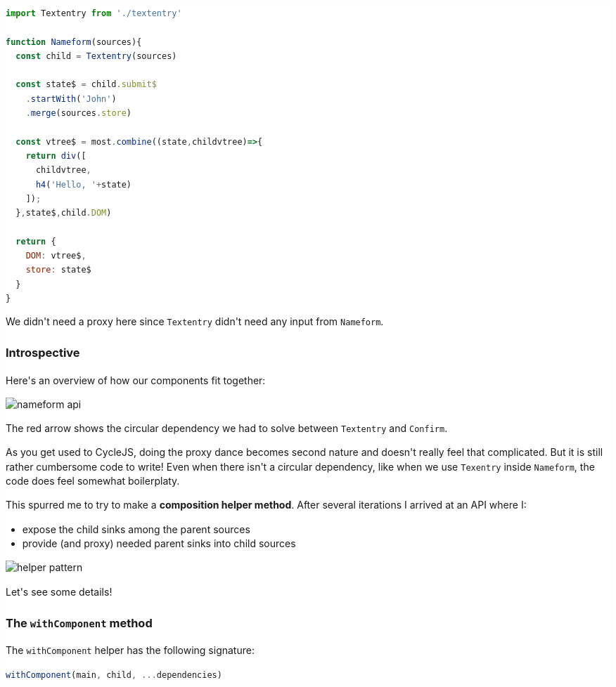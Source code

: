 ```javascript
import Textentry from './textentry'

function Nameform(sources){
  const child = Textentry(sources)

  const state$ = child.submit$
    .startWith('John')
    .merge(sources.store)

  const vtree$ = most.combine((state,childvtree)=>{
    return div([
      childvtree,
      h4('Hello, '+state)
    ]);
  },state$,child.DOM)

  return {
    DOM: vtree$,
    store: state$
  }
}
```

We didn't need a proxy here since `Textentry` didn't need any input from `Nameform`.


### Introspective

Here's an overview of how our components fit together:

![nameform api](../../diagrams/cycle-composition.svg)

The red arrow shows the circular dependency we had to solve between `Textentry` and `Confirm`.

As you get used to CycleJS, doing the proxy dance becomes second nature and doesn't really feel that complicated. But it is still rather cumbersome code to write! Even when there isn't a circular dependency, like when we use `Texentry` inside `Nameform`, the code does feel somewhat boilerplaty.

This spurred me to try to make a **composition helper method**. After several iterations I arrived at an API where I:

*    expose the child sinks among the parent sources
*    provide (and proxy) needed parent sinks into child sources

![helper pattern](../../diagrams/cycle-helper.svg)

Let's see some details!


### The `withComponent` method

The `withComponent` helper has the following signature:

```javascript
withComponent(main, child, ...dependencies)
```
